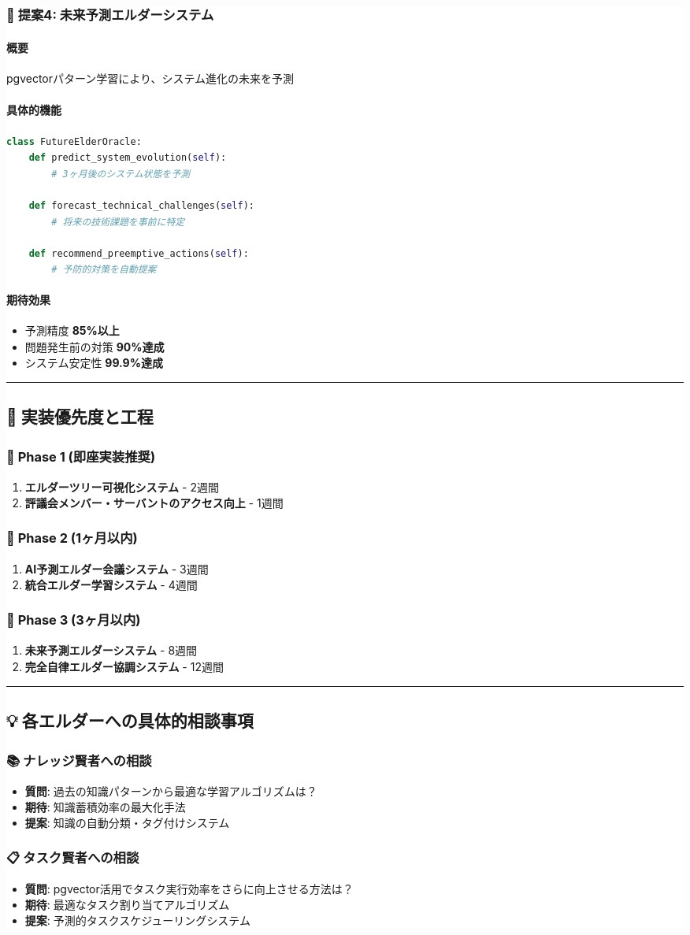 ### 🔮 **提案4: 未来予測エルダーシステム**

#### **概要**
pgvectorパターン学習により、システム進化の未来を予測

#### **具体的機能**
```python
class FutureElderOracle:
    def predict_system_evolution(self):
        # 3ヶ月後のシステム状態を予測
        
    def forecast_technical_challenges(self):
        # 将来の技術課題を事前に特定
        
    def recommend_preemptive_actions(self):
        # 予防的対策を自動提案
```

#### **期待効果**
- 予測精度 **85%以上**
- 問題発生前の対策 **90%達成**
- システム安定性 **99.9%達成**

---

## 🎯 **実装優先度と工程**

### 🚀 **Phase 1 (即座実装推奨)**
1. **エルダーツリー可視化システム** - 2週間
2. **評議会メンバー・サーバントのアクセス向上** - 1週間

### 🌟 **Phase 2 (1ヶ月以内)**
1. **AI予測エルダー会議システム** - 3週間
2. **統合エルダー学習システム** - 4週間

### 🔮 **Phase 3 (3ヶ月以内)**
1. **未来予測エルダーシステム** - 8週間
2. **完全自律エルダー協調システム** - 12週間

---

## 💡 **各エルダーへの具体的相談事項**

### 📚 **ナレッジ賢者への相談**
- **質問**: 過去の知識パターンから最適な学習アルゴリズムは？
- **期待**: 知識蓄積効率の最大化手法
- **提案**: 知識の自動分類・タグ付けシステム

### 📋 **タスク賢者への相談**
- **質問**: pgvector活用でタスク実行効率をさらに向上させる方法は？
- **期待**: 最適なタスク割り当てアルゴリズム
- **提案**: 予測的タスクスケジューリングシステム
